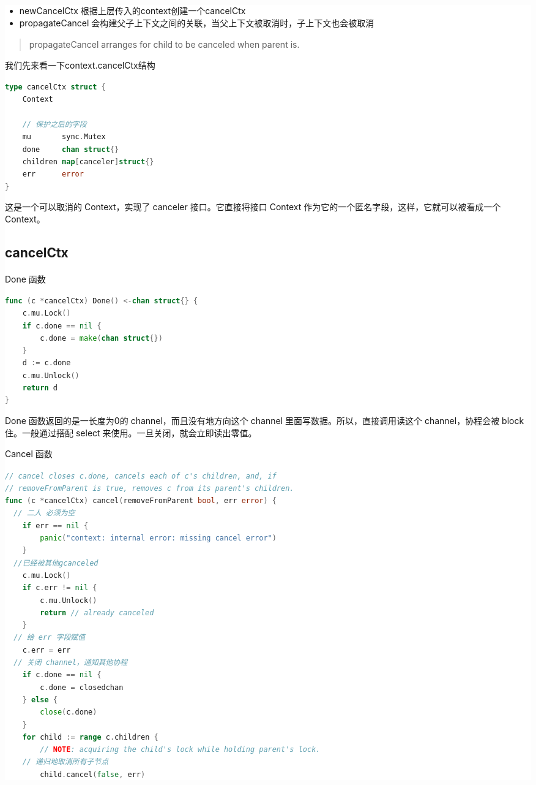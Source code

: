 - newCancelCtx 根据上层传入的context创建一个cancelCtx
- propagateCancel 会构建父子上下文之间的关联，当父上下文被取消时，子上下文也会被取消

> propagateCancel arranges for child to be canceled when parent is.

我们先来看一下context.cancelCtx结构

```go
type cancelCtx struct {
	Context

	// 保护之后的字段
	mu       sync.Mutex
	done     chan struct{}
	children map[canceler]struct{}
	err      error
}
```

这是一个可以取消的 Context，实现了 canceler 接口。它直接将接口 Context 作为它的一个匿名字段，这样，它就可以被看成一个 Context。

## cancelCtx

Done 函数

```go
func (c *cancelCtx) Done() <-chan struct{} {
	c.mu.Lock()
	if c.done == nil {
		c.done = make(chan struct{})
	}
	d := c.done
	c.mu.Unlock()
	return d
}
```

Done 函数返回的是一长度为0的 channel，而且没有地方向这个 channel 里面写数据。所以，直接调用读这个 channel，协程会被 block 住。一般通过搭配 select 来使用。一旦关闭，就会立即读出零值。

Cancel 函数

```go
// cancel closes c.done, cancels each of c's children, and, if
// removeFromParent is true, removes c from its parent's children.
func (c *cancelCtx) cancel(removeFromParent bool, err error) {
  // 二人 必须为空
	if err == nil {
		panic("context: internal error: missing cancel error")
	}
  //已经被其他gcanceled 
	c.mu.Lock()
	if c.err != nil {
		c.mu.Unlock()
		return // already canceled
	}
  // 给 err 字段赋值
	c.err = err
  // 关闭 channel，通知其他协程
	if c.done == nil {
		c.done = closedchan
	} else {
		close(c.done)
	}
	for child := range c.children {
		// NOTE: acquiring the child's lock while holding parent's lock.
    // 递归地取消所有子节点
		child.cancel(false, err)
```